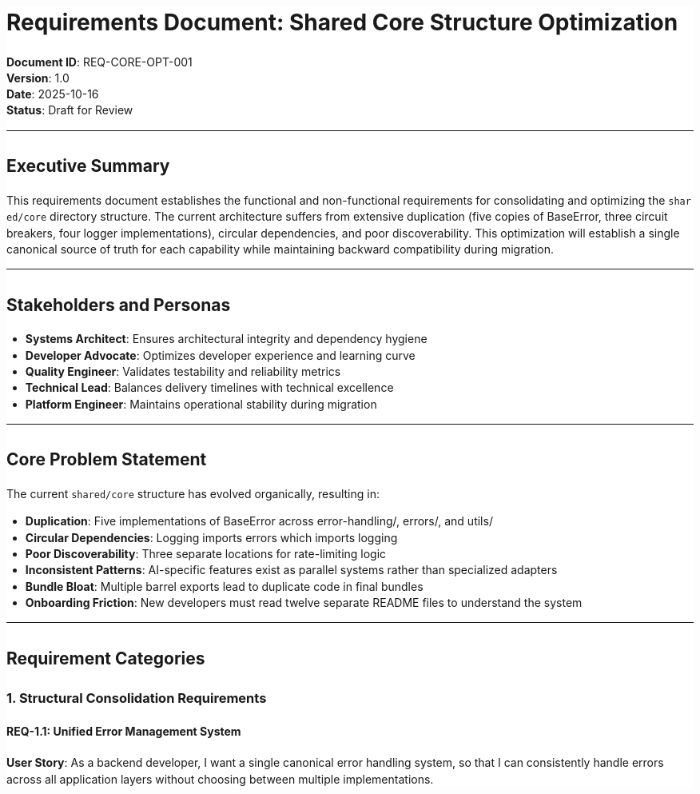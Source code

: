 # Requirements Document: Shared Core Structure Optimization

**Document ID**: REQ-CORE-OPT-001  
**Version**: 1.0  
**Date**: 2025-10-16  
**Status**: Draft for Review

---

## Executive Summary

This requirements document establishes the functional and non-functional requirements for consolidating and optimizing the `shared/core` directory structure. The current architecture suffers from extensive duplication (five copies of BaseError, three circuit breakers, four logger implementations), circular dependencies, and poor discoverability. This optimization will establish a single canonical source of truth for each capability while maintaining backward compatibility during migration.

---

## Stakeholders and Personas

- **Systems Architect**: Ensures architectural integrity and dependency hygiene
- **Developer Advocate**: Optimizes developer experience and learning curve
- **Quality Engineer**: Validates testability and reliability metrics
- **Technical Lead**: Balances delivery timelines with technical excellence
- **Platform Engineer**: Maintains operational stability during migration

---

## Core Problem Statement

The current `shared/core` structure has evolved organically, resulting in:
- **Duplication**: Five implementations of BaseError across error-handling/, errors/, and utils/
- **Circular Dependencies**: Logging imports errors which imports logging
- **Poor Discoverability**: Three separate locations for rate-limiting logic
- **Inconsistent Patterns**: AI-specific features exist as parallel systems rather than specialized adapters
- **Bundle Bloat**: Multiple barrel exports lead to duplicate code in final bundles
- **Onboarding Friction**: New developers must read twelve separate README files to understand the system

---

## Requirement Categories

### 1. Structural Consolidation Requirements

#### REQ-1.1: Unified Error Management System

**User Story**: As a backend developer, I want a single canonical error handling system, so that I can consistently handle errors across all application layers without choosing between multiple implementations.
